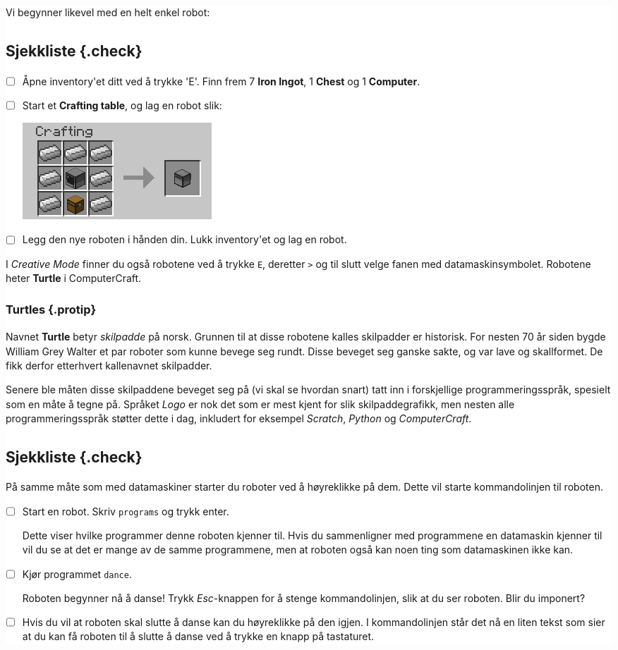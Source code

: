 Vi begynner likevel med en helt enkel robot:

## Sjekkliste {.check}

- [ ] Åpne inventory'et ditt ved å trykke 'E'. Finn frem 7 __Iron Ingot__, 1
  __Chest__ og 1 __Computer__.

- [ ] Start et __Crafting table__, og lag en robot slik:

  ![Bilde av hvordan crafte en robot i minecraft](../robotinvasjon/craft_turtle.png)

- [ ] Legg den nye roboten i hånden din. Lukk inventory'et og lag en robot.

I *Creative Mode* finner du også robotene ved å trykke `E`, deretter `>` og til
slutt velge fanen med datamaskinsymbolet. Robotene heter __Turtle__ i
ComputerCraft.

### Turtles {.protip}

Navnet __Turtle__ betyr *skilpadde* på norsk. Grunnen til at disse robotene
kalles skilpadder er historisk. For nesten 70 år siden bygde William Grey Walter
et par roboter som kunne bevege seg rundt. Disse beveget seg ganske sakte, og
var lave og skallformet. De fikk derfor etterhvert kallenavnet skilpadder.

Senere ble måten disse skilpaddene beveget seg på (vi skal se hvordan snart)
tatt inn i forskjellige programmeringsspråk, spesielt som en måte å tegne på.
Språket *Logo* er nok det som er mest kjent for slik skilpaddegrafikk, men
nesten alle programmeringsspråk støtter dette i dag, inkludert for eksempel
*Scratch*, *Python* og *ComputerCraft*.

## Sjekkliste {.check}

På samme måte som med datamaskiner starter du roboter ved å høyreklikke på dem.
Dette vil starte kommandolinjen til roboten.

- [ ] Start en robot. Skriv `programs` og trykk enter.

  Dette viser hvilke programmer denne roboten kjenner til. Hvis du sammenligner
  med programmene en datamaskin kjenner til vil du se at det er mange av de
  samme programmene, men at roboten også kan noen ting som datamaskinen ikke
  kan.

- [ ] Kjør programmet `dance`.

  Roboten begynner nå å danse! Trykk *Esc*-knappen for å stenge kommandolinjen,
  slik at du ser roboten. Blir du imponert?

- [ ] Hvis du vil at roboten skal slutte å danse kan du høyreklikke på den
  igjen. I kommandolinjen står det nå en liten tekst som sier at du kan få
  roboten til å slutte å danse ved å trykke en knapp på tastaturet.
